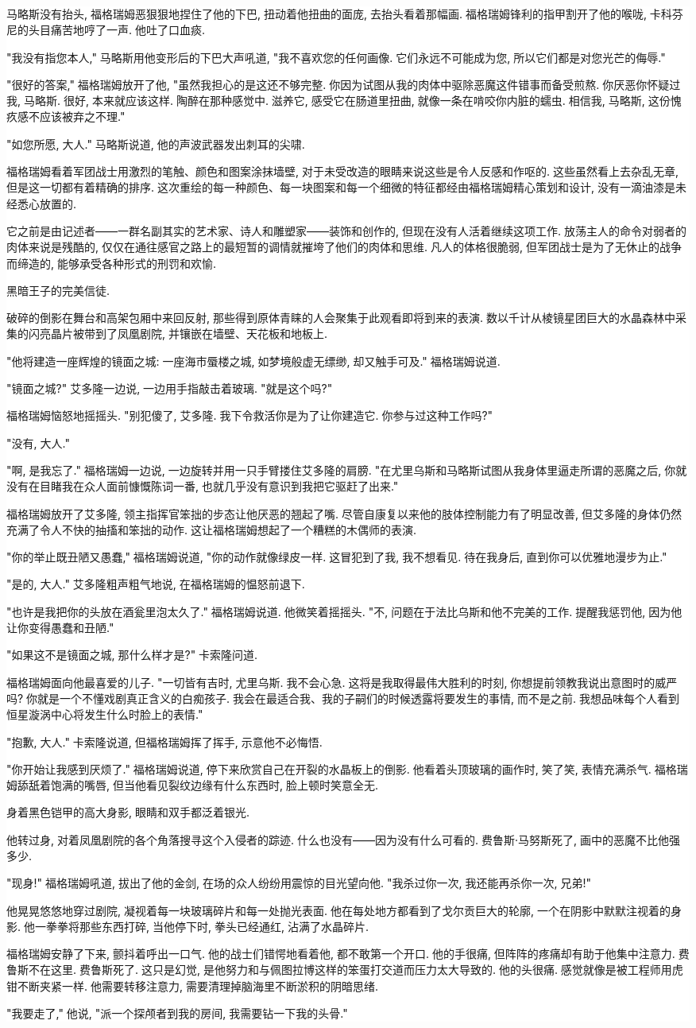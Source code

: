马略斯没有抬头, 福格瑞姆恶狠狠地捏住了他的下巴, 扭动着他扭曲的面庞, 去抬头看着那幅画. 福格瑞姆锋利的指甲割开了他的喉咙, 卡科芬尼的头目痛苦地哼了一声. 他吐了口血痰.

"我没有指您本人," 马略斯用他变形后的下巴大声吼道, "我不喜欢您的任何画像. 它们永远不可能成为您, 所以它们都是对您光芒的侮辱."

"很好的答案," 福格瑞姆放开了他, "虽然我担心的是这还不够完整. 你因为试图从我的肉体中驱除恶魔这件错事而备受煎熬. 你厌恶你怀疑过我, 马略斯. 很好, 本来就应该这样. 陶醉在那种感觉中. 滋养它, 感受它在肠道里扭曲, 就像一条在啃咬你内脏的蠕虫. 相信我, 马略斯, 这份愧疚感不应该被弃之不理."

"如您所愿, 大人." 马略斯说道, 他的声波武器发出刺耳的尖啸.

福格瑞姆看着军团战士用激烈的笔触、颜色和图案涂抹墙壁, 对于未受改造的眼睛来说这些是令人反感和作呕的. 这些虽然看上去杂乱无章, 但是这一切都有着精确的排序. 这次重绘的每一种颜色、每一块图案和每一个细微的特征都经由福格瑞姆精心策划和设计, 没有一滴油漆是未经悉心放置的.

它之前是由记述者——一群名副其实的艺术家、诗人和雕塑家——装饰和创作的, 但现在没有人活着继续这项工作. 放荡主人的命令对弱者的肉体来说是残酷的, 仅仅在通往感官之路上的最短暂的调情就摧垮了他们的肉体和思维. 凡人的体格很脆弱, 但军团战士是为了无休止的战争而缔造的, 能够承受各种形式的刑罚和欢愉.

黑暗王子的完美信徒.

破碎的倒影在舞台和高架包厢中来回反射, 那些得到原体青睐的人会聚集于此观看即将到来的表演. 数以千计从棱镜星团巨大的水晶森林中采集的闪亮晶片被带到了凤凰剧院, 并镶嵌在墙壁、天花板和地板上.

"他将建造一座辉煌的镜面之城: 一座海市蜃楼之城, 如梦境般虚无缥缈, 却又触手可及." 福格瑞姆说道.

"镜面之城?" 艾多隆一边说, 一边用手指敲击着玻璃. "就是这个吗?"

福格瑞姆恼怒地摇摇头. "别犯傻了, 艾多隆. 我下令救活你是为了让你建造它. 你参与过这种工作吗?"

"没有, 大人."

"啊, 是我忘了." 福格瑞姆一边说, 一边旋转并用一只手臂搂住艾多隆的肩膀. "在尤里乌斯和马略斯试图从我身体里逼走所谓的恶魔之后, 你就没有在目睹我在众人面前慷慨陈词一番, 也就几乎没有意识到我把它驱赶了出来."

福格瑞姆放开了艾多隆, 领主指挥官笨拙的步态让他厌恶的翘起了嘴. 尽管自康复以来他的肢体控制能力有了明显改善, 但艾多隆的身体仍然充满了令人不快的抽搐和笨拙的动作. 这让福格瑞姆想起了一个糟糕的木偶师的表演.

"你的举止既丑陋又愚蠢," 福格瑞姆说道, "你的动作就像绿皮一样. 这冒犯到了我, 我不想看见. 待在我身后, 直到你可以优雅地漫步为止."

"是的, 大人." 艾多隆粗声粗气地说, 在福格瑞姆的愠怒前退下.

"也许是我把你的头放在酒瓮里泡太久了." 福格瑞姆说道. 他微笑着摇摇头. "不, 问题在于法比乌斯和他不完美的工作. 提醒我惩罚他, 因为他让你变得愚蠢和丑陋."

"如果这不是镜面之城, 那什么样才是?" 卡索隆问道.

福格瑞姆面向他最喜爱的儿子. "一切皆有吉时, 尤里乌斯. 我不会心急. 这将是我取得最伟大胜利的时刻, 你想提前领教我说出意图时的威严吗? 你就是一个不懂戏剧真正含义的白痴孩子. 我会在最适合我、我的子嗣们的时候透露将要发生的事情, 而不是之前. 我想品味每个人看到恒星漩涡中心将发生什么时脸上的表情."

"抱歉, 大人." 卡索隆说道, 但福格瑞姆挥了挥手, 示意他不必悔悟.

"你开始让我感到厌烦了." 福格瑞姆说道, 停下来欣赏自己在开裂的水晶板上的倒影. 他看着头顶玻璃的画作时, 笑了笑, 表情充满杀气. 福格瑞姆舔舐着饱满的嘴唇, 但当他看见裂纹边缘有什么东西时, 脸上顿时笑意全无.

身着黑色铠甲的高大身影, 眼睛和双手都泛着银光.

他转过身, 对着凤凰剧院的各个角落搜寻这个入侵者的踪迹. 什么也没有——因为没有什么可看的. 费鲁斯·马努斯死了, 画中的恶魔不比他强多少.

"现身!" 福格瑞姆吼道, 拔出了他的金剑, 在场的众人纷纷用震惊的目光望向他. "我杀过你一次, 我还能再杀你一次, 兄弟!"

他晃晃悠悠地穿过剧院, 凝视着每一块玻璃碎片和每一处抛光表面. 他在每处地方都看到了戈尔贡巨大的轮廓, 一个在阴影中默默注视着的身影. 他一拳拳将那些东西打碎, 当他停下时, 拳头已经通红, 沾满了水晶碎片.

福格瑞姆安静了下来, 颤抖着呼出一口气. 他的战士们错愕地看着他, 都不敢第一个开口. 他的手很痛, 但阵阵的疼痛却有助于他集中注意力. 费鲁斯不在这里. 费鲁斯死了. 这只是幻觉, 是他努力和与佩图拉博这样的笨蛋打交道而压力太大导致的. 他的头很痛. 感觉就像是被工程师用虎钳不断夹紧一样. 他需要转移注意力, 需要清理掉脑海里不断淤积的阴暗思绪.

"我要走了," 他说, "派一个探颅者到我的房间, 我需要钻一下我的头骨."
